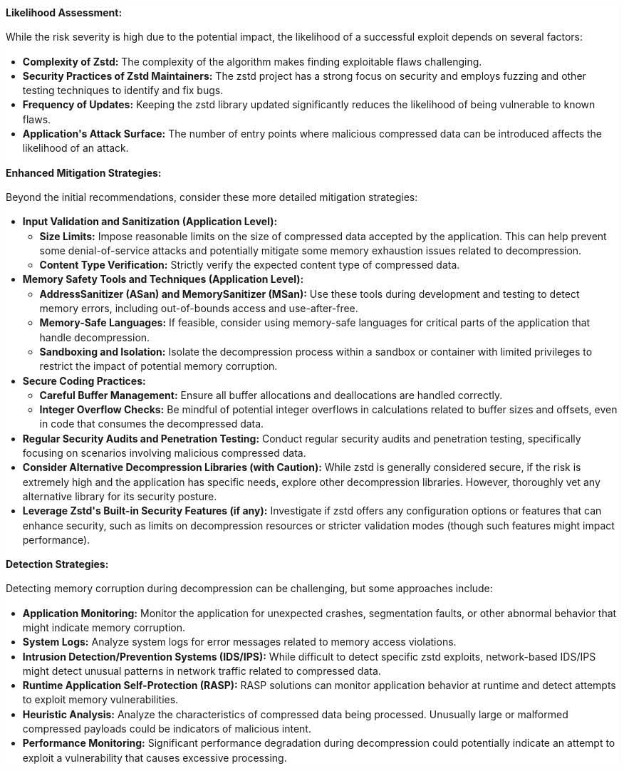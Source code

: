 **Likelihood Assessment:**

While the risk severity is high due to the potential impact, the likelihood of a successful exploit depends on several factors:

* **Complexity of Zstd:**  The complexity of the algorithm makes finding exploitable flaws challenging.
* **Security Practices of Zstd Maintainers:** The zstd project has a strong focus on security and employs fuzzing and other testing techniques to identify and fix bugs.
* **Frequency of Updates:** Keeping the zstd library updated significantly reduces the likelihood of being vulnerable to known flaws.
* **Application's Attack Surface:** The number of entry points where malicious compressed data can be introduced affects the likelihood of an attack.

**Enhanced Mitigation Strategies:**

Beyond the initial recommendations, consider these more detailed mitigation strategies:

* **Input Validation and Sanitization (Application Level):**
    * **Size Limits:** Impose reasonable limits on the size of compressed data accepted by the application. This can help prevent some denial-of-service attacks and potentially mitigate some memory exhaustion issues related to decompression.
    * **Content Type Verification:**  Strictly verify the expected content type of compressed data.
* **Memory Safety Tools and Techniques (Application Level):**
    * **AddressSanitizer (ASan) and MemorySanitizer (MSan):** Use these tools during development and testing to detect memory errors, including out-of-bounds access and use-after-free.
    * **Memory-Safe Languages:** If feasible, consider using memory-safe languages for critical parts of the application that handle decompression.
    * **Sandboxing and Isolation:** Isolate the decompression process within a sandbox or container with limited privileges to restrict the impact of potential memory corruption.
* **Secure Coding Practices:**
    * **Careful Buffer Management:** Ensure all buffer allocations and deallocations are handled correctly.
    * **Integer Overflow Checks:**  Be mindful of potential integer overflows in calculations related to buffer sizes and offsets, even in code that consumes the decompressed data.
* **Regular Security Audits and Penetration Testing:** Conduct regular security audits and penetration testing, specifically focusing on scenarios involving malicious compressed data.
* **Consider Alternative Decompression Libraries (with Caution):** While zstd is generally considered secure, if the risk is extremely high and the application has specific needs, explore other decompression libraries. However, thoroughly vet any alternative library for its security posture.
* **Leverage Zstd's Built-in Security Features (if any):**  Investigate if zstd offers any configuration options or features that can enhance security, such as limits on decompression resources or stricter validation modes (though such features might impact performance).

**Detection Strategies:**

Detecting memory corruption during decompression can be challenging, but some approaches include:

* **Application Monitoring:** Monitor the application for unexpected crashes, segmentation faults, or other abnormal behavior that might indicate memory corruption.
* **System Logs:** Analyze system logs for error messages related to memory access violations.
* **Intrusion Detection/Prevention Systems (IDS/IPS):**  While difficult to detect specific zstd exploits, network-based IDS/IPS might detect unusual patterns in network traffic related to compressed data.
* **Runtime Application Self-Protection (RASP):** RASP solutions can monitor application behavior at runtime and detect attempts to exploit memory vulnerabilities.
* **Heuristic Analysis:** Analyze the characteristics of compressed data being processed. Unusually large or malformed compressed payloads could be indicators of malicious intent.
* **Performance Monitoring:**  Significant performance degradation during decompression could potentially indicate an attempt to exploit a vulnerability that causes excessive processing.
